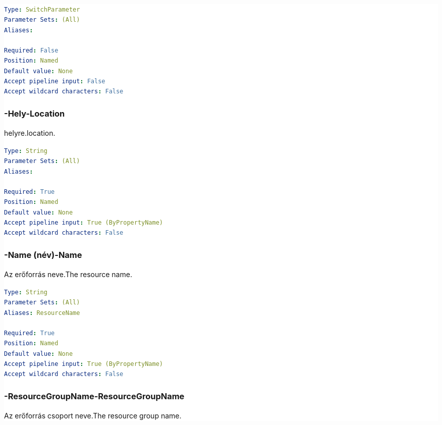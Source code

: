 ```yaml
Type: SwitchParameter
Parameter Sets: (All)
Aliases:

Required: False
Position: Named
Default value: None
Accept pipeline input: False
Accept wildcard characters: False
```

### <span data-ttu-id="a3fc1-126">-Hely</span><span class="sxs-lookup"><span data-stu-id="a3fc1-126">-Location</span></span>
<span data-ttu-id="a3fc1-127">helyre.</span><span class="sxs-lookup"><span data-stu-id="a3fc1-127">location.</span></span>

```yaml
Type: String
Parameter Sets: (All)
Aliases:

Required: True
Position: Named
Default value: None
Accept pipeline input: True (ByPropertyName)
Accept wildcard characters: False
```

### <span data-ttu-id="a3fc1-128">-Name (név)</span><span class="sxs-lookup"><span data-stu-id="a3fc1-128">-Name</span></span>
<span data-ttu-id="a3fc1-129">Az erőforrás neve.</span><span class="sxs-lookup"><span data-stu-id="a3fc1-129">The resource name.</span></span>

```yaml
Type: String
Parameter Sets: (All)
Aliases: ResourceName

Required: True
Position: Named
Default value: None
Accept pipeline input: True (ByPropertyName)
Accept wildcard characters: False
```

### <span data-ttu-id="a3fc1-130">-ResourceGroupName</span><span class="sxs-lookup"><span data-stu-id="a3fc1-130">-ResourceGroupName</span></span>
<span data-ttu-id="a3fc1-131">Az erőforrás csoport neve.</span><span class="sxs-lookup"><span data-stu-id="a3fc1-131">The resource group name.</span></span>
